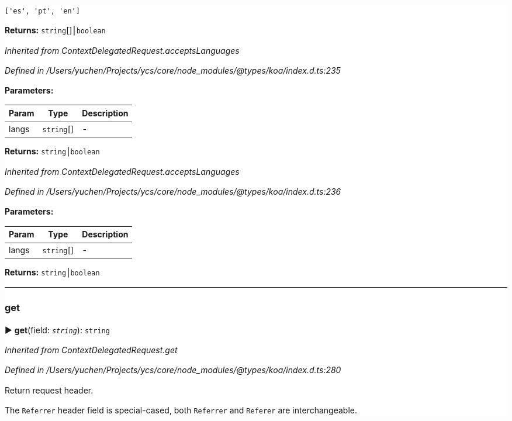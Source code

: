     ['es', 'pt', 'en']




**Returns:** `string`[]⎮`boolean`



*Inherited from ContextDelegatedRequest.acceptsLanguages*

*Defined in /Users/yuchen/Projects/ycs/core/node_modules/@types/koa/index.d.ts:235*



**Parameters:**

| Param | Type | Description |
| ------ | ------ | ------ |
| langs | `string`[]   |  - |





**Returns:** `string`⎮`boolean`



*Inherited from ContextDelegatedRequest.acceptsLanguages*

*Defined in /Users/yuchen/Projects/ycs/core/node_modules/@types/koa/index.d.ts:236*



**Parameters:**

| Param | Type | Description |
| ------ | ------ | ------ |
| langs | `string`[]   |  - |





**Returns:** `string`⎮`boolean`





___

<a id="get"></a>

###  get

► **get**(field: *`string`*): `string`



*Inherited from ContextDelegatedRequest.get*

*Defined in /Users/yuchen/Projects/ycs/core/node_modules/@types/koa/index.d.ts:280*



Return request header.

The `Referrer` header field is special-cased, both `Referrer` and `Referer` are interchangeable.

